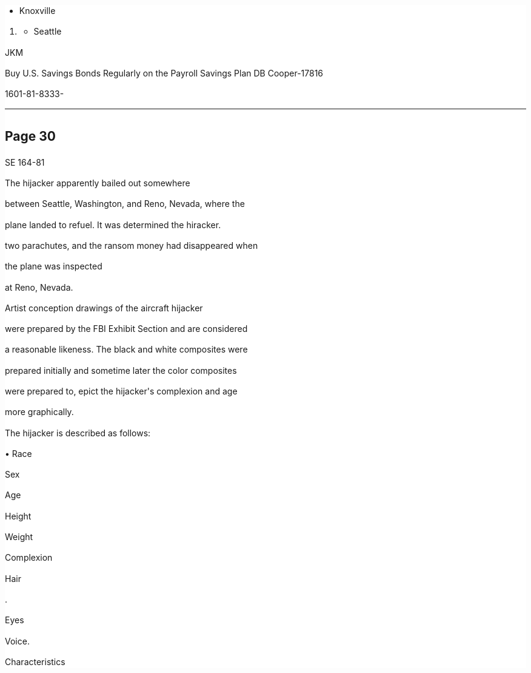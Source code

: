 - Knoxville

1) - Seattle

JKM

Buy U.S. Savings Bonds Regularly on the Payroll Savings Plan DB Cooper-17816

1601-81-8333-

---

## Page 30

SE 164-81

The hijacker apparently bailed out somewhere

between Seattle, Washington, and Reno, Nevada, where the

plane landed to refuel. It was determined the hiracker.

two parachutes, and the ransom money had disappeared when

the plane was inspected

at Reno, Nevada.

Artist conception drawings of the aircraft hijacker

were prepared by the FBI Exhibit Section and are considered

a reasonable likeness. The black and white composites were

prepared initially and sometime later the color composites

were prepared to, epict the hijacker's complexion and age

more graphically.

The hijacker is described as follows:

• Race

Sex

Age

Height

Weight

Complexion

Hair

.

Eyes

Voice.

Characteristics
